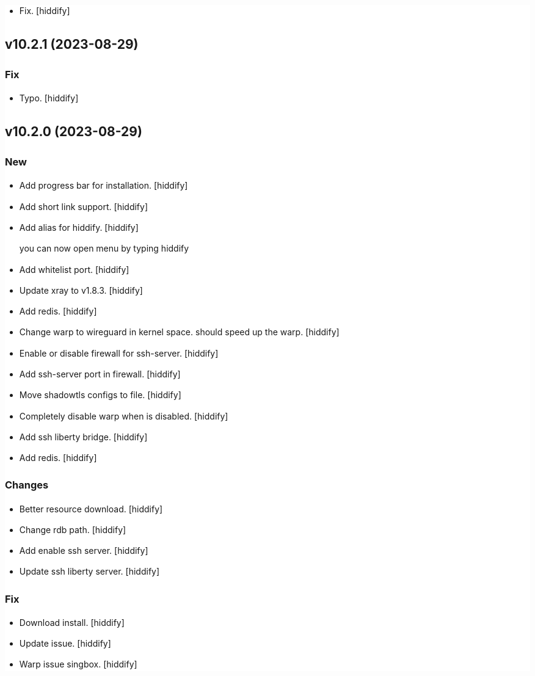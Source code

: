 * Fix. [hiddify]


## v10.2.1 (2023-08-29)

### Fix

* Typo. [hiddify]


## v10.2.0 (2023-08-29)

### New

* Add progress bar for installation. [hiddify]

* Add short link support. [hiddify]

* Add alias for hiddify. [hiddify]

  you can now open menu by typing hiddify

* Add whitelist port. [hiddify]

* Update xray to v1.8.3. [hiddify]

* Add redis. [hiddify]

* Change warp to wireguard in kernel space. should speed up the warp. [hiddify]

* Enable or disable firewall for ssh-server. [hiddify]

* Add ssh-server port in firewall. [hiddify]

* Move shadowtls configs to file. [hiddify]

* Completely disable warp when is disabled. [hiddify]

* Add ssh liberty bridge. [hiddify]

* Add redis. [hiddify]

### Changes

* Better resource download. [hiddify]

* Change rdb path. [hiddify]

* Add enable ssh server. [hiddify]

* Update ssh liberty server. [hiddify]

### Fix

* Download install. [hiddify]

* Update issue. [hiddify]

* Warp issue singbox. [hiddify]
